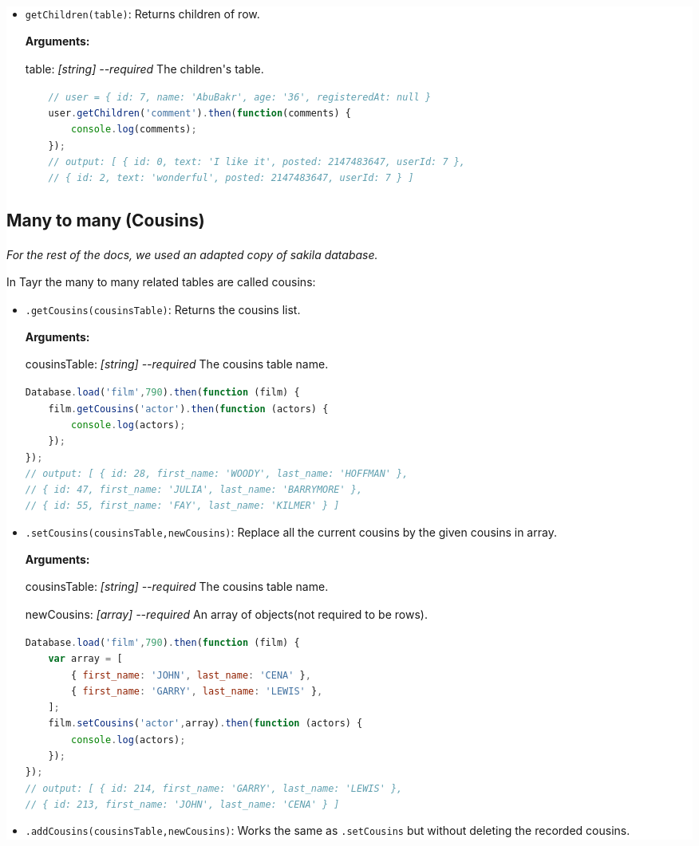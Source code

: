 - `getChildren(table)`: Returns children of row.

    **Arguments:**

    table: *[string] --required*  The children's table.

    ``` javascript
        // user = { id: 7, name: 'AbuBakr', age: '36', registeredAt: null }
        user.getChildren('comment').then(function(comments) {
            console.log(comments);
        });
        // output: [ { id: 0, text: 'I like it', posted: 2147483647, userId: 7 },
        // { id: 2, text: 'wonderful', posted: 2147483647, userId: 7 } ]
    ```

## Many to many (Cousins)

*For the rest of the docs, we used an adapted copy of sakila database.*

In Tayr the many to many related tables are called cousins:

- `.getCousins(cousinsTable)`: Returns the cousins list.

    **Arguments:**

    cousinsTable: *[string] --required* The cousins table name.

    ``` javascript
    Database.load('film',790).then(function (film) {
        film.getCousins('actor').then(function (actors) {
            console.log(actors);
        });
    });
    // output: [ { id: 28, first_name: 'WOODY', last_name: 'HOFFMAN' },
    // { id: 47, first_name: 'JULIA', last_name: 'BARRYMORE' },
    // { id: 55, first_name: 'FAY', last_name: 'KILMER' } ]
    ```
- `.setCousins(cousinsTable,newCousins)`: Replace all the current cousins by the given cousins in array.

    **Arguments:**

    cousinsTable: *[string] --required* The cousins table name.

    newCousins: *[array] --required* An array of objects(not required to be rows).

    ``` javascript
    Database.load('film',790).then(function (film) {
        var array = [
            { first_name: 'JOHN', last_name: 'CENA' },
            { first_name: 'GARRY', last_name: 'LEWIS' },
        ];
        film.setCousins('actor',array).then(function (actors) {
            console.log(actors);
        });
    });
    // output: [ { id: 214, first_name: 'GARRY', last_name: 'LEWIS' },
    // { id: 213, first_name: 'JOHN', last_name: 'CENA' } ]
    ```
- `.addCousins(cousinsTable,newCousins)`: Works the same as `.setCousins` but without deleting the recorded cousins.
